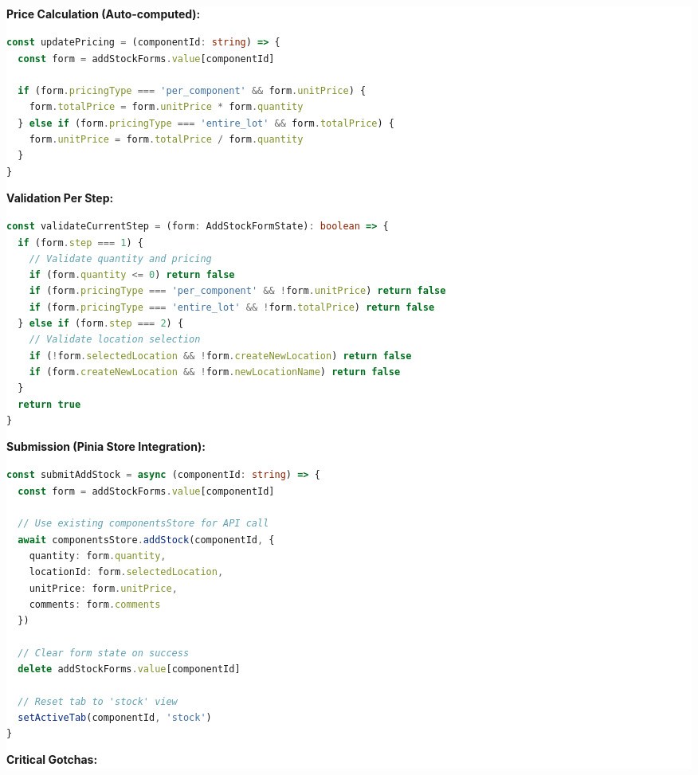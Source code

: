 **Price Calculation (Auto-computed):**

```typescript
const updatePricing = (componentId: string) => {
  const form = addStockForms.value[componentId]

  if (form.pricingType === 'per_component' && form.unitPrice) {
    form.totalPrice = form.unitPrice * form.quantity
  } else if (form.pricingType === 'entire_lot' && form.totalPrice) {
    form.unitPrice = form.totalPrice / form.quantity
  }
}
```

**Validation Per Step:**

```typescript
const validateCurrentStep = (form: AddStockFormState): boolean => {
  if (form.step === 1) {
    // Validate quantity and pricing
    if (form.quantity <= 0) return false
    if (form.pricingType === 'per_component' && !form.unitPrice) return false
    if (form.pricingType === 'entire_lot' && !form.totalPrice) return false
  } else if (form.step === 2) {
    // Validate location selection
    if (!form.selectedLocation && !form.createNewLocation) return false
    if (form.createNewLocation && !form.newLocationName) return false
  }
  return true
}
```

**Submission (Pinia Store Integration):**

```typescript
const submitAddStock = async (componentId: string) => {
  const form = addStockForms.value[componentId]

  // Use existing componentsStore for API call
  await componentsStore.addStock(componentId, {
    quantity: form.quantity,
    locationId: form.selectedLocation,
    unitPrice: form.unitPrice,
    comments: form.comments
  })

  // Clear form state on success
  delete addStockForms.value[componentId]

  // Reset tab to 'stock' view
  setActiveTab(componentId, 'stock')
}
```

**Critical Gotchas:**
